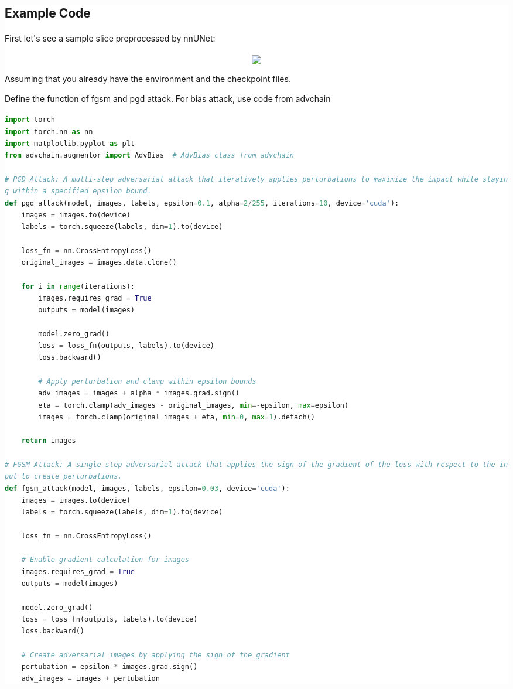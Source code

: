 



## Example Code

First let's see a sample slice preprocessed by nnUNet:

<p align="center">
  <img align="center" src="assets/advchain_logo.png" width="500">
  </a>
</p>

Assuming that you already have the environment and the checkpoint files.

Define the function of fgsm and pgd attack. For bias attack, use code from [advchain](https://github.com/cherise215/advchain)
```python
import torch
import torch.nn as nn
import matplotlib.pyplot as plt
from advchain.augmentor import AdvBias  # AdvBias class from advchain

# PGD Attack: A multi-step adversarial attack that iteratively applies perturbations to maximize the impact while staying within a specified epsilon bound.
def pgd_attack(model, images, labels, epsilon=0.1, alpha=2/255, iterations=10, device='cuda'):
    images = images.to(device)
    labels = torch.squeeze(labels, dim=1).to(device)

    loss_fn = nn.CrossEntropyLoss()
    original_images = images.data.clone()

    for i in range(iterations):
        images.requires_grad = True
        outputs = model(images)

        model.zero_grad()
        loss = loss_fn(outputs, labels).to(device)
        loss.backward()

        # Apply perturbation and clamp within epsilon bounds
        adv_images = images + alpha * images.grad.sign()
        eta = torch.clamp(adv_images - original_images, min=-epsilon, max=epsilon)
        images = torch.clamp(original_images + eta, min=0, max=1).detach()

    return images

# FGSM Attack: A single-step adversarial attack that applies the sign of the gradient of the loss with respect to the input to create perturbations.
def fgsm_attack(model, images, labels, epsilon=0.03, device='cuda'):
    images = images.to(device)
    labels = torch.squeeze(labels, dim=1).to(device)

    loss_fn = nn.CrossEntropyLoss()

    # Enable gradient calculation for images
    images.requires_grad = True
    outputs = model(images)

    model.zero_grad()
    loss = loss_fn(outputs, labels).to(device)
    loss.backward()

    # Create adversarial images by applying the sign of the gradient
    pertubation = epsilon * images.grad.sign()
    adv_images = images + pertubation
```